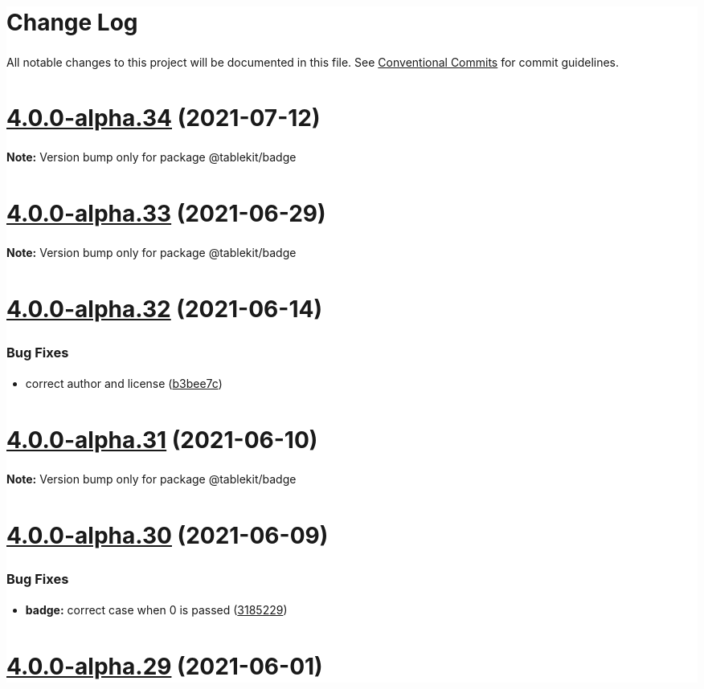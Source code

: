 # Change Log

All notable changes to this project will be documented in this file.
See [Conventional Commits](https://conventionalcommits.org) for commit guidelines.

# [4.0.0-alpha.34](https://gitlab.com/tablecheck/frontend/tablekit/compare/@tablekit/badge@4.0.0-alpha.33...@tablekit/badge@4.0.0-alpha.34) (2021-07-12)

**Note:** Version bump only for package @tablekit/badge

# [4.0.0-alpha.33](https://gitlab.com/tablecheck/frontend/tablekit/compare/@tablekit/badge@4.0.0-alpha.32...@tablekit/badge@4.0.0-alpha.33) (2021-06-29)

**Note:** Version bump only for package @tablekit/badge

# [4.0.0-alpha.32](https://gitlab.com/tablecheck/frontend/tablekit/compare/@tablekit/badge@4.0.0-alpha.31...@tablekit/badge@4.0.0-alpha.32) (2021-06-14)

### Bug Fixes

- correct author and license ([b3bee7c](https://gitlab.com/tablecheck/frontend/tablekit/commit/b3bee7ce753c08ba847f59827c0ebdaec8af7218))

# [4.0.0-alpha.31](https://gitlab.com/tablecheck/frontend/tablekit/compare/@tablekit/badge@4.0.0-alpha.30...@tablekit/badge@4.0.0-alpha.31) (2021-06-10)

**Note:** Version bump only for package @tablekit/badge

# [4.0.0-alpha.30](https://gitlab.com/tablecheck/frontend/tablekit/compare/@tablekit/badge@4.0.0-alpha.29...@tablekit/badge@4.0.0-alpha.30) (2021-06-09)

### Bug Fixes

- **badge:** correct case when 0 is passed ([3185229](https://gitlab.com/tablecheck/frontend/tablekit/commit/318522951f0c82f128f83509cdf9dd3f48ec3a28))

# [4.0.0-alpha.29](https://gitlab.com/tablecheck/frontend/tablekit/compare/@tablekit/badge@4.0.0-alpha.28...@tablekit/badge@4.0.0-alpha.29) (2021-06-01)
